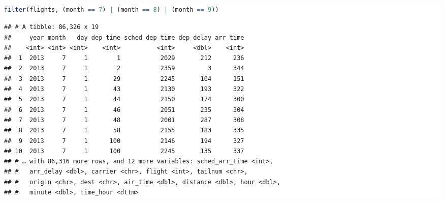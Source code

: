 ``` r
filter(flights, (month == 7) | (month == 8) | (month == 9))
```

    ## # A tibble: 86,326 x 19
    ##     year month   day dep_time sched_dep_time dep_delay arr_time
    ##    <int> <int> <int>    <int>          <int>     <dbl>    <int>
    ##  1  2013     7     1        1           2029       212      236
    ##  2  2013     7     1        2           2359         3      344
    ##  3  2013     7     1       29           2245       104      151
    ##  4  2013     7     1       43           2130       193      322
    ##  5  2013     7     1       44           2150       174      300
    ##  6  2013     7     1       46           2051       235      304
    ##  7  2013     7     1       48           2001       287      308
    ##  8  2013     7     1       58           2155       183      335
    ##  9  2013     7     1      100           2146       194      327
    ## 10  2013     7     1      100           2245       135      337
    ## # … with 86,316 more rows, and 12 more variables: sched_arr_time <int>,
    ## #   arr_delay <dbl>, carrier <chr>, flight <int>, tailnum <chr>,
    ## #   origin <chr>, dest <chr>, air_time <dbl>, distance <dbl>, hour <dbl>,
    ## #   minute <dbl>, time_hour <dttm>
